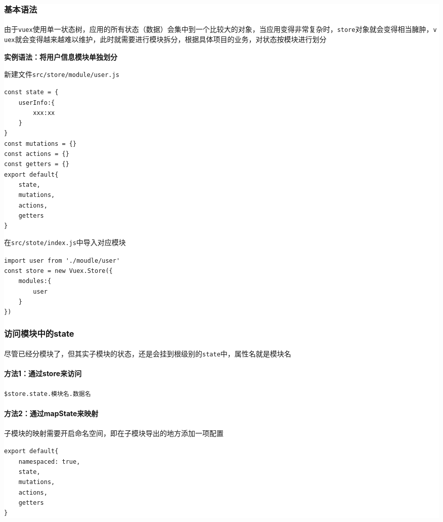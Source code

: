 ### 基本语法

由于`vuex`使用单一状态树，应用的所有状态（数据）会集中到一个比较大的对象，当应用变得非常复杂时，`store`对象就会变得相当臃肿，`vuex`就会变得越来越难以维护，此时就需要进行模块拆分，根据具体项目的业务，对状态按模块进行划分

**实例语法：将用户信息模块单独划分**

新建文件`src/store/module/user.js`

```vue
const state = {
	userInfo:{
		xxx:xx
	}
}
const mutations = {}
const actions = {}
const getters = {}
export default{
	state,
	mutations,
	actions,
	getters
}
```

在`src/stote/index.js`中导入对应模块

```vue
import user from './moudle/user'
const store = new Vuex.Store({
	modules:{
		user
	}
})
```



### 访问模块中的state

尽管已经分模块了，但其实子模块的状态，还是会挂到根级别的`state`中，属性名就是模块名

#### 方法1：通过store来访问

```vue
$store.state.模块名.数据名
```

#### 方法2：通过mapState来映射

子模块的映射需要开启命名空间，即在子模块导出的地方添加一项配置
```vue
export default{
	namespaced: true,
	state,
	mutations,
	actions,
	getters
}
```
